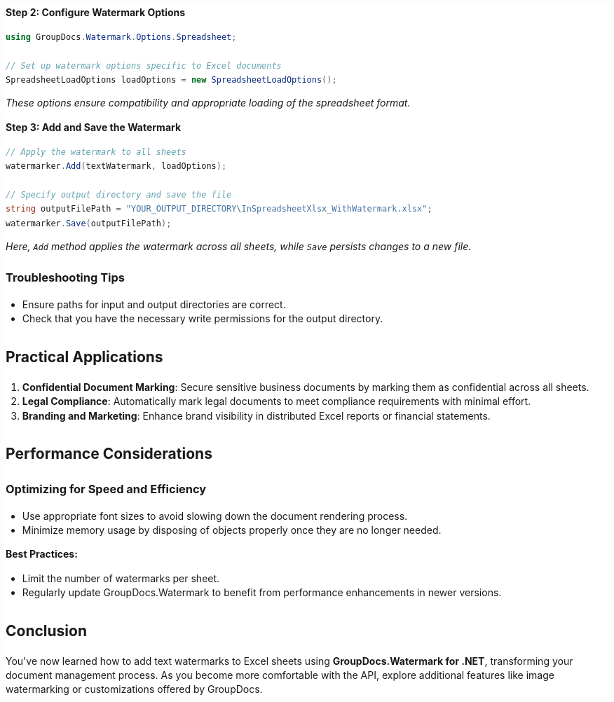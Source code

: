 **Step 2: Configure Watermark Options**

```csharp
using GroupDocs.Watermark.Options.Spreadsheet;

// Set up watermark options specific to Excel documents
SpreadsheetLoadOptions loadOptions = new SpreadsheetLoadOptions();
```
*These options ensure compatibility and appropriate loading of the spreadsheet format.*

**Step 3: Add and Save the Watermark**

```csharp
// Apply the watermark to all sheets
watermarker.Add(textWatermark, loadOptions);

// Specify output directory and save the file
string outputFilePath = "YOUR_OUTPUT_DIRECTORY\InSpreadsheetXlsx_WithWatermark.xlsx";
watermarker.Save(outputFilePath);
```
*Here, `Add` method applies the watermark across all sheets, while `Save` persists changes to a new file.*

### Troubleshooting Tips

- Ensure paths for input and output directories are correct.
- Check that you have the necessary write permissions for the output directory.

## Practical Applications

1. **Confidential Document Marking**: Secure sensitive business documents by marking them as confidential across all sheets.
2. **Legal Compliance**: Automatically mark legal documents to meet compliance requirements with minimal effort.
3. **Branding and Marketing**: Enhance brand visibility in distributed Excel reports or financial statements.

## Performance Considerations

### Optimizing for Speed and Efficiency
- Use appropriate font sizes to avoid slowing down the document rendering process.
- Minimize memory usage by disposing of objects properly once they are no longer needed.

**Best Practices:**
- Limit the number of watermarks per sheet.
- Regularly update GroupDocs.Watermark to benefit from performance enhancements in newer versions.

## Conclusion

You've now learned how to add text watermarks to Excel sheets using **GroupDocs.Watermark for .NET**, transforming your document management process. As you become more comfortable with the API, explore additional features like image watermarking or customizations offered by GroupDocs.
